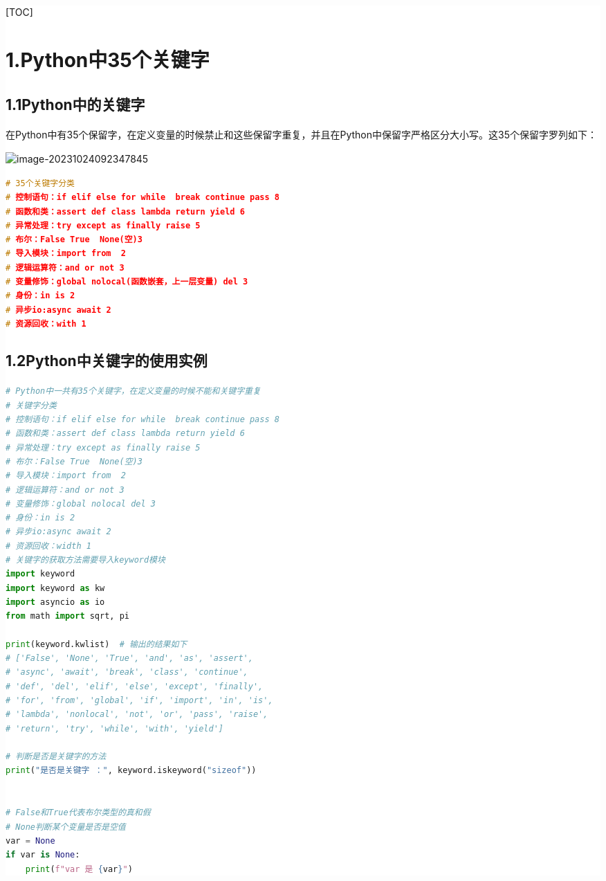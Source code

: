 [TOC]

# 1.Python中35个关键字

## 1.1Python中的关键字

在Python中有35个保留字，在定义变量的时候禁止和这些保留字重复，并且在Python中保留字严格区分大小写。这35个保留字罗列如下：

![image-20231024092347845](https://hqyj-note-picture.oss-cn-beijing.aliyuncs.com/picture_bak/mypictureimage-20231024092347845.png) 

```c++
# 35个关键字分类
# 控制语句：if elif else for while  break continue pass 8
# 函数和类：assert def class lambda return yield 6
# 异常处理：try except as finally raise 5
# 布尔：False True  None(空)3
# 导入模块：import from  2
# 逻辑运算符：and or not 3
# 变量修饰：global nolocal(函数嵌套，上一层变量) del 3
# 身份：in is 2
# 异步io:async await 2
# 资源回收：with 1
```

## 1.2Python中关键字的使用实例



```python
# Python中一共有35个关键字，在定义变量的时候不能和关键字重复
# 关键字分类
# 控制语句：if elif else for while  break continue pass 8
# 函数和类：assert def class lambda return yield 6
# 异常处理：try except as finally raise 5
# 布尔：False True  None(空)3
# 导入模块：import from  2
# 逻辑运算符：and or not 3
# 变量修饰：global nolocal del 3
# 身份：in is 2
# 异步io:async await 2
# 资源回收：width 1
# 关键字的获取方法需要导入keyword模块
import keyword
import keyword as kw
import asyncio as io
from math import sqrt, pi

print(keyword.kwlist)  # 输出的结果如下
# ['False', 'None', 'True', 'and', 'as', 'assert',
# 'async', 'await', 'break', 'class', 'continue',
# 'def', 'del', 'elif', 'else', 'except', 'finally',
# 'for', 'from', 'global', 'if', 'import', 'in', 'is',
# 'lambda', 'nonlocal', 'not', 'or', 'pass', 'raise',
# 'return', 'try', 'while', 'with', 'yield']

# 判断是否是关键字的方法
print("是否是关键字 ：", keyword.iskeyword("sizeof"))


# False和True代表布尔类型的真和假
# None判断某个变量是否是空值
var = None
if var is None:
    print(f"var 是 {var}")
```